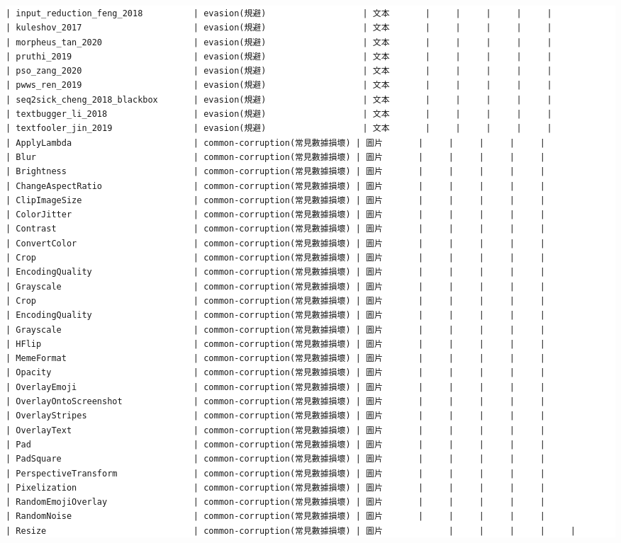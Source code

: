     | input_reduction_feng_2018          | evasion(規避)                   | 文本       |     |     |     |     |
    | kuleshov_2017                      | evasion(規避)                   | 文本       |     |     |     |     |
    | morpheus_tan_2020                  | evasion(規避)                   | 文本       |     |     |     |     |
    | pruthi_2019                        | evasion(規避)                   | 文本       |     |     |     |     |
    | pso_zang_2020                      | evasion(規避)                   | 文本       |     |     |     |     |
    | pwws_ren_2019                      | evasion(規避)                   | 文本       |     |     |     |     |
    | seq2sick_cheng_2018_blackbox       | evasion(規避)                   | 文本       |     |     |     |     |
    | textbugger_li_2018                 | evasion(規避)                   | 文本       |     |     |     |     |
    | textfooler_jin_2019                | evasion(規避)                   | 文本       |     |     |     |     |
    | ApplyLambda                        | common-corruption(常見數據損壞) | 圖片       |     |     |     |     |
    | Blur                               | common-corruption(常見數據損壞) | 圖片       |     |     |     |     |
    | Brightness                         | common-corruption(常見數據損壞) | 圖片       |     |     |     |     |
    | ChangeAspectRatio                  | common-corruption(常見數據損壞) | 圖片       |     |     |     |     |
    | ClipImageSize                      | common-corruption(常見數據損壞) | 圖片       |     |     |     |     |
    | ColorJitter                        | common-corruption(常見數據損壞) | 圖片       |     |     |     |     |
    | Contrast                           | common-corruption(常見數據損壞) | 圖片       |     |     |     |     |
    | ConvertColor                       | common-corruption(常見數據損壞) | 圖片       |     |     |     |     |
    | Crop                               | common-corruption(常見數據損壞) | 圖片       |     |     |     |     |
    | EncodingQuality                    | common-corruption(常見數據損壞) | 圖片       |     |     |     |     |
    | Grayscale                          | common-corruption(常見數據損壞) | 圖片       |     |     |     |     |
    | Crop                               | common-corruption(常見數據損壞) | 圖片       |     |     |     |     |
    | EncodingQuality                    | common-corruption(常見數據損壞) | 圖片       |     |     |     |     |
    | Grayscale                          | common-corruption(常見數據損壞) | 圖片       |     |     |     |     |
    | HFlip                              | common-corruption(常見數據損壞) | 圖片       |     |     |     |     |
    | MemeFormat                         | common-corruption(常見數據損壞) | 圖片       |     |     |     |     |
    | Opacity                            | common-corruption(常見數據損壞) | 圖片       |     |     |     |     |
    | OverlayEmoji                       | common-corruption(常見數據損壞) | 圖片       |     |     |     |     |
    | OverlayOntoScreenshot              | common-corruption(常見數據損壞) | 圖片       |     |     |     |     |
    | OverlayStripes                     | common-corruption(常見數據損壞) | 圖片       |     |     |     |     |
    | OverlayText                        | common-corruption(常見數據損壞) | 圖片       |     |     |     |     |
    | Pad                                | common-corruption(常見數據損壞) | 圖片       |     |     |     |     |
    | PadSquare                          | common-corruption(常見數據損壞) | 圖片       |     |     |     |     |
    | PerspectiveTransform               | common-corruption(常見數據損壞) | 圖片       |     |     |     |     |
    | Pixelization                       | common-corruption(常見數據損壞) | 圖片       |     |     |     |     |
    | RandomEmojiOverlay                 | common-corruption(常見數據損壞) | 圖片       |     |     |     |     |
    | RandomNoise                        | common-corruption(常見數據損壞) | 圖片       |     |     |     |     |
    | Resize                             | common-corruption(常見數據損壞) | 圖片             |     |     |     |     |